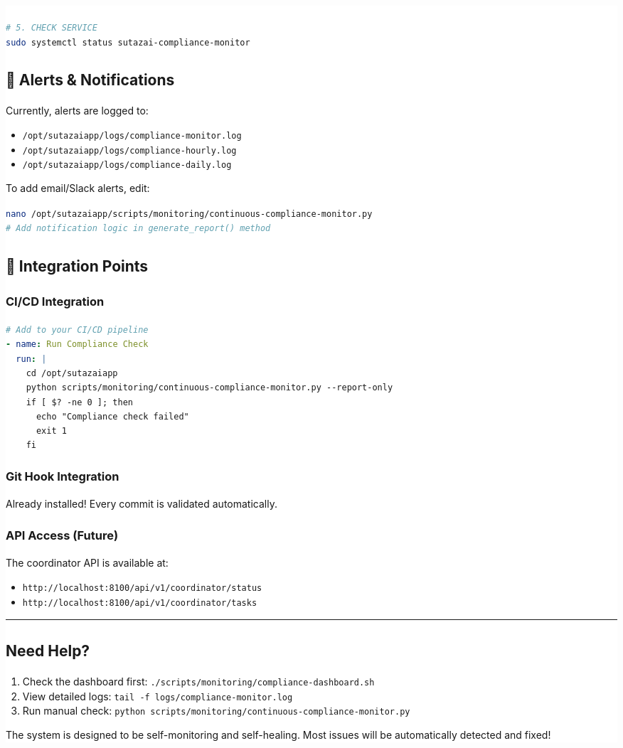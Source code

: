 ```bash

# 5. CHECK SERVICE
sudo systemctl status sutazai-compliance-monitor
```

## 📧 Alerts & Notifications

Currently, alerts are logged to:
- `/opt/sutazaiapp/logs/compliance-monitor.log`
- `/opt/sutazaiapp/logs/compliance-hourly.log`
- `/opt/sutazaiapp/logs/compliance-daily.log`

To add email/Slack alerts, edit:
```bash
nano /opt/sutazaiapp/scripts/monitoring/continuous-compliance-monitor.py
# Add notification logic in generate_report() method
```

## 🔗 Integration Points

### CI/CD Integration
```yaml
# Add to your CI/CD pipeline
- name: Run Compliance Check
  run: |
    cd /opt/sutazaiapp
    python scripts/monitoring/continuous-compliance-monitor.py --report-only
    if [ $? -ne 0 ]; then
      echo "Compliance check failed"
      exit 1
    fi
```

### Git Hook Integration
Already installed! Every commit is validated automatically.

### API Access (Future)
The coordinator API is available at:
- `http://localhost:8100/api/v1/coordinator/status`
- `http://localhost:8100/api/v1/coordinator/tasks`

---

## Need Help?

1. Check the dashboard first: `./scripts/monitoring/compliance-dashboard.sh`
2. View detailed logs: `tail -f logs/compliance-monitor.log`
3. Run manual check: `python scripts/monitoring/continuous-compliance-monitor.py`

The system is designed to be self-monitoring and self-healing. Most issues will be automatically detected and fixed!